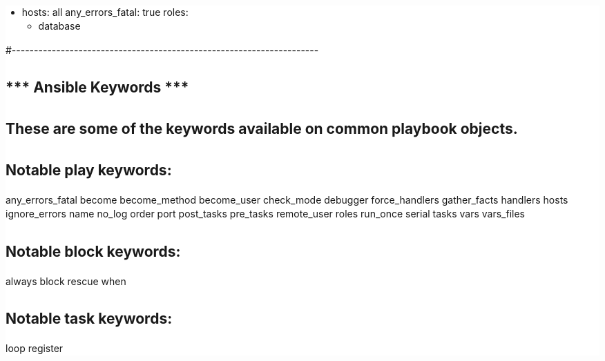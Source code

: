 - hosts: all
  any_errors_fatal: true
  roles:
    - database

#---------------------------------------------------------------------

## *** Ansible Keywords ***

## These are some of the keywords available on common playbook objects.

## Notable play keywords:

any_errors_fatal
become
become_method
become_user
check_mode
debugger
force_handlers
gather_facts
handlers
hosts
ignore_errors
name
no_log
order
port
post_tasks
pre_tasks
remote_user
roles
run_once
serial
tasks
vars
vars_files

## Notable block keywords:

always
block
rescue
when

## Notable task keywords:

loop
register
